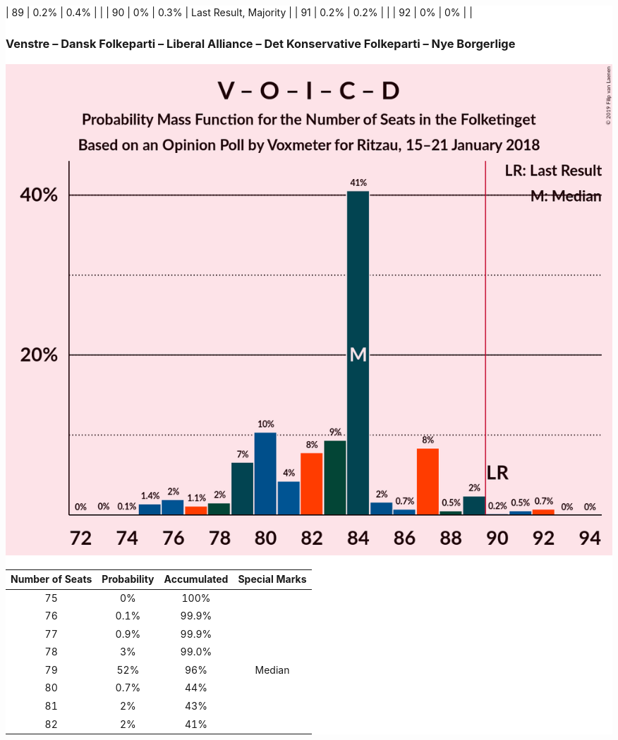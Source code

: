 | 89 | 0.2% | 0.4% |  |
| 90 | 0% | 0.3% | Last Result, Majority |
| 91 | 0.2% | 0.2% |  |
| 92 | 0% | 0% |  |

### Venstre – Dansk Folkeparti – Liberal Alliance – Det Konservative Folkeparti – Nye Borgerlige

![Graph with seats probability mass function not yet produced](2018-01-21-Voxmeter-coalitions-seats-pmf-v–o–i–c–d.png "Seats Probability Mass Function")

| Number of Seats | Probability | Accumulated | Special Marks |
|:---------------:|:-----------:|:-----------:|:-------------:|
| 75 | 0% | 100% |  |
| 76 | 0.1% | 99.9% |  |
| 77 | 0.9% | 99.9% |  |
| 78 | 3% | 99.0% |  |
| 79 | 52% | 96% | Median |
| 80 | 0.7% | 44% |  |
| 81 | 2% | 43% |  |
| 82 | 2% | 41% |  |